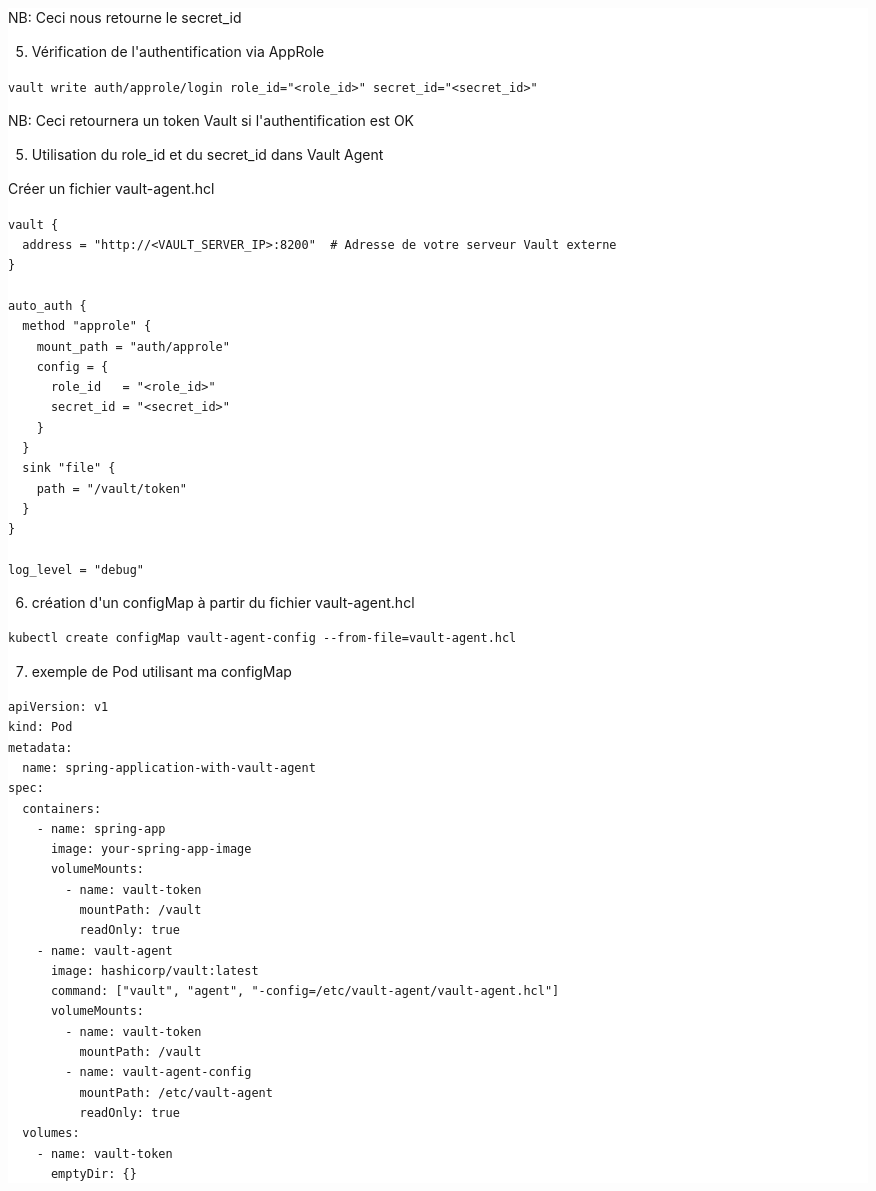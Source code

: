 NB: Ceci nous retourne le secret_id

5. Vérification de l'authentification via AppRole

```
vault write auth/approle/login role_id="<role_id>" secret_id="<secret_id>"
```

NB: Ceci retournera un token Vault si l'authentification est OK

5. Utilisation du role_id et du secret_id dans Vault Agent

Créer un fichier vault-agent.hcl

```
vault {
  address = "http://<VAULT_SERVER_IP>:8200"  # Adresse de votre serveur Vault externe
}

auto_auth {
  method "approle" {
    mount_path = "auth/approle"
    config = {
      role_id   = "<role_id>"
      secret_id = "<secret_id>"
    }
  }
  sink "file" {
    path = "/vault/token"
  }
}

log_level = "debug"

```

6. création d'un configMap à partir du fichier vault-agent.hcl

```
kubectl create configMap vault-agent-config --from-file=vault-agent.hcl
```

7. exemple de Pod utilisant ma configMap

```
apiVersion: v1
kind: Pod
metadata:
  name: spring-application-with-vault-agent
spec:
  containers:
    - name: spring-app
      image: your-spring-app-image
      volumeMounts:
        - name: vault-token
          mountPath: /vault
          readOnly: true
    - name: vault-agent
      image: hashicorp/vault:latest
      command: ["vault", "agent", "-config=/etc/vault-agent/vault-agent.hcl"]
      volumeMounts:
        - name: vault-token
          mountPath: /vault
        - name: vault-agent-config
          mountPath: /etc/vault-agent
          readOnly: true
  volumes:
    - name: vault-token
      emptyDir: {}
```